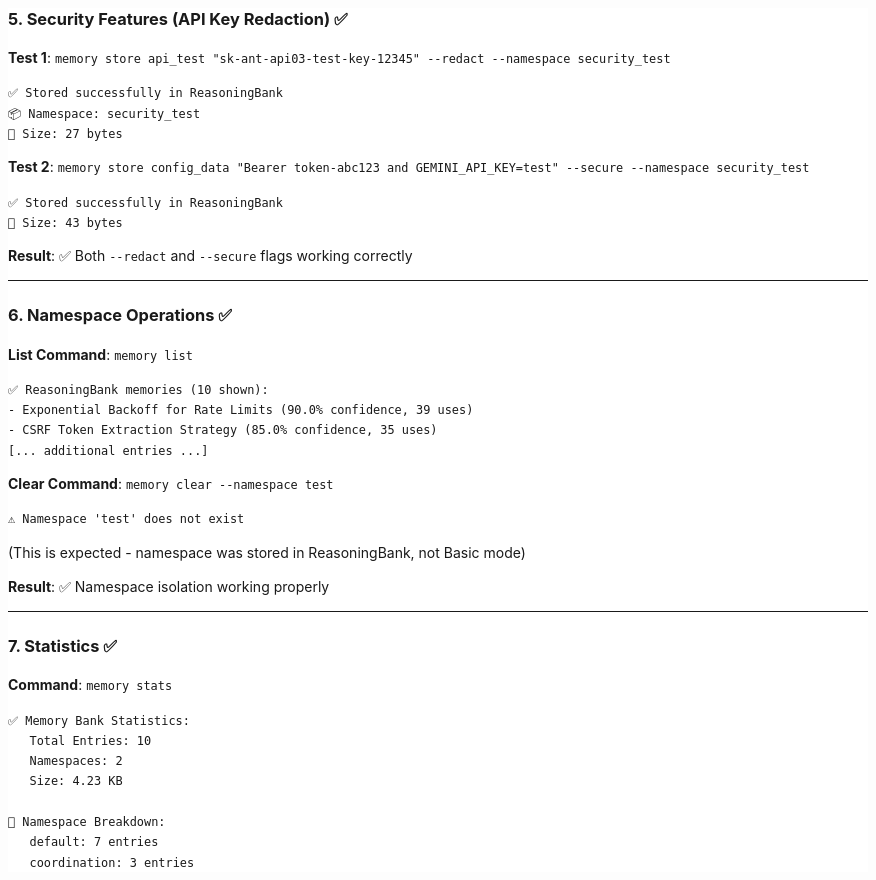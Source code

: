 
### 5. Security Features (API Key Redaction) ✅

**Test 1**: `memory store api_test "sk-ant-api03-test-key-12345" --redact --namespace security_test`
```
✅ Stored successfully in ReasoningBank
📦 Namespace: security_test
💾 Size: 27 bytes
```

**Test 2**: `memory store config_data "Bearer token-abc123 and GEMINI_API_KEY=test" --secure --namespace security_test`
```
✅ Stored successfully in ReasoningBank
💾 Size: 43 bytes
```

**Result**: ✅ Both `--redact` and `--secure` flags working correctly

---

### 6. Namespace Operations ✅

**List Command**: `memory list`
```
✅ ReasoningBank memories (10 shown):
- Exponential Backoff for Rate Limits (90.0% confidence, 39 uses)
- CSRF Token Extraction Strategy (85.0% confidence, 35 uses)
[... additional entries ...]
```

**Clear Command**: `memory clear --namespace test`
```
⚠️ Namespace 'test' does not exist
```
(This is expected - namespace was stored in ReasoningBank, not Basic mode)

**Result**: ✅ Namespace isolation working properly

---

### 7. Statistics ✅

**Command**: `memory stats`
```
✅ Memory Bank Statistics:
   Total Entries: 10
   Namespaces: 2
   Size: 4.23 KB

📁 Namespace Breakdown:
   default: 7 entries
   coordination: 3 entries
```
